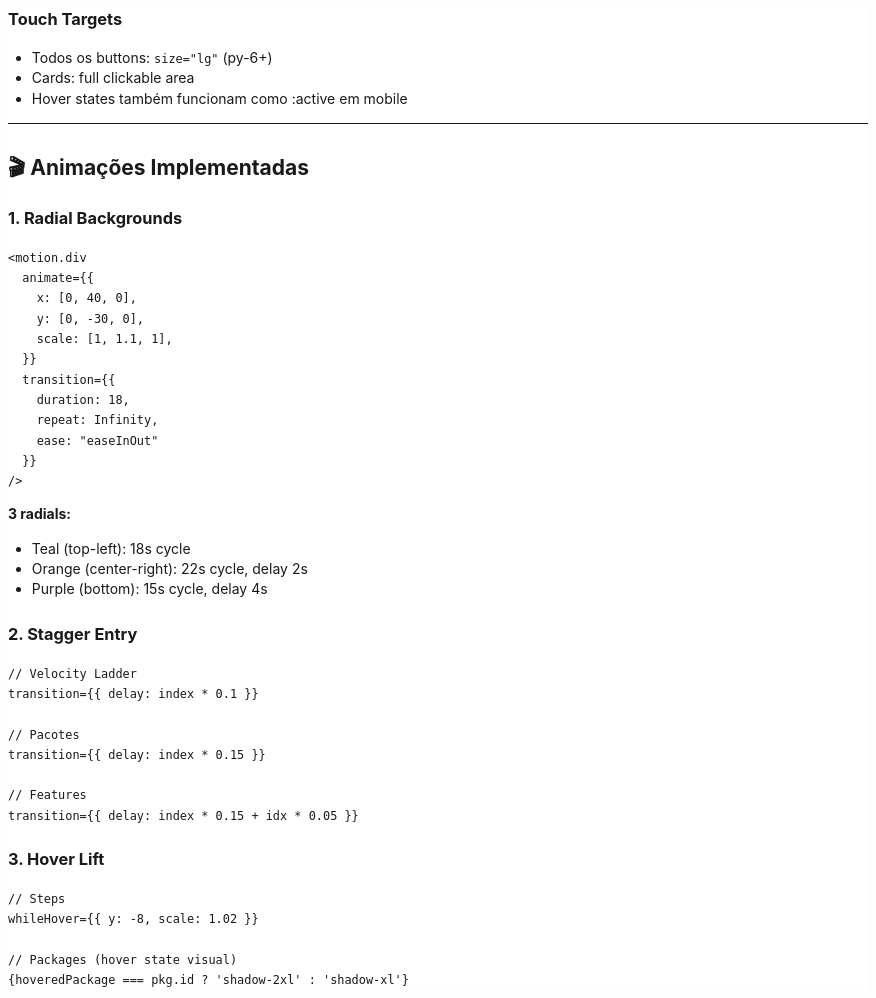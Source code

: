 ### Touch Targets
- Todos os buttons: `size="lg"` (py-6+)
- Cards: full clickable area
- Hover states também funcionam como :active em mobile

---

## 🎬 Animações Implementadas

### 1. **Radial Backgrounds**
```tsx
<motion.div
  animate={{
    x: [0, 40, 0],
    y: [0, -30, 0],
    scale: [1, 1.1, 1],
  }}
  transition={{
    duration: 18,
    repeat: Infinity,
    ease: "easeInOut"
  }}
/>
```

**3 radials:**
- Teal (top-left): 18s cycle
- Orange (center-right): 22s cycle, delay 2s
- Purple (bottom): 15s cycle, delay 4s

### 2. **Stagger Entry**
```tsx
// Velocity Ladder
transition={{ delay: index * 0.1 }}

// Pacotes
transition={{ delay: index * 0.15 }}

// Features
transition={{ delay: index * 0.15 + idx * 0.05 }}
```

### 3. **Hover Lift**
```tsx
// Steps
whileHover={{ y: -8, scale: 1.02 }}

// Packages (hover state visual)
{hoveredPackage === pkg.id ? 'shadow-2xl' : 'shadow-xl'}
```
